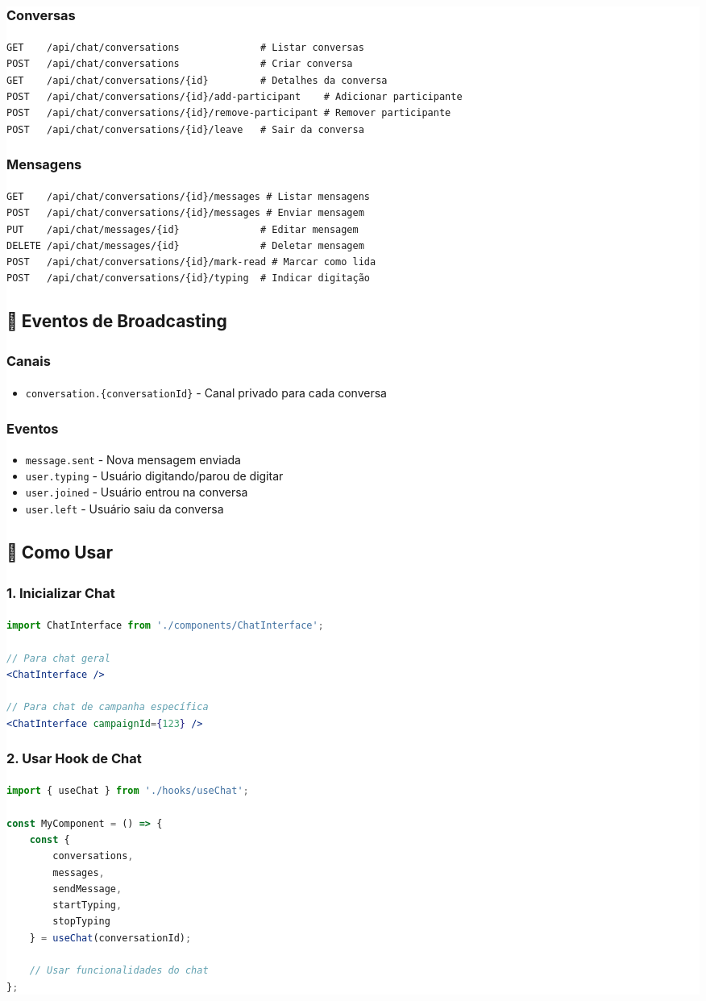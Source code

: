 ### **Conversas**
```
GET    /api/chat/conversations              # Listar conversas
POST   /api/chat/conversations              # Criar conversa
GET    /api/chat/conversations/{id}         # Detalhes da conversa
POST   /api/chat/conversations/{id}/add-participant    # Adicionar participante
POST   /api/chat/conversations/{id}/remove-participant # Remover participante
POST   /api/chat/conversations/{id}/leave   # Sair da conversa
```

### **Mensagens**
```
GET    /api/chat/conversations/{id}/messages # Listar mensagens
POST   /api/chat/conversations/{id}/messages # Enviar mensagem
PUT    /api/chat/messages/{id}              # Editar mensagem
DELETE /api/chat/messages/{id}              # Deletar mensagem
POST   /api/chat/conversations/{id}/mark-read # Marcar como lida
POST   /api/chat/conversations/{id}/typing  # Indicar digitação
```

## 🔄 **Eventos de Broadcasting**

### **Canais**
- `conversation.{conversationId}` - Canal privado para cada conversa

### **Eventos**
- `message.sent` - Nova mensagem enviada
- `user.typing` - Usuário digitando/parou de digitar
- `user.joined` - Usuário entrou na conversa
- `user.left` - Usuário saiu da conversa

## 🎯 **Como Usar**

### **1. Inicializar Chat**
```jsx
import ChatInterface from './components/ChatInterface';

// Para chat geral
<ChatInterface />

// Para chat de campanha específica
<ChatInterface campaignId={123} />
```

### **2. Usar Hook de Chat**
```jsx
import { useChat } from './hooks/useChat';

const MyComponent = () => {
    const {
        conversations,
        messages,
        sendMessage,
        startTyping,
        stopTyping
    } = useChat(conversationId);
    
    // Usar funcionalidades do chat
};
```
